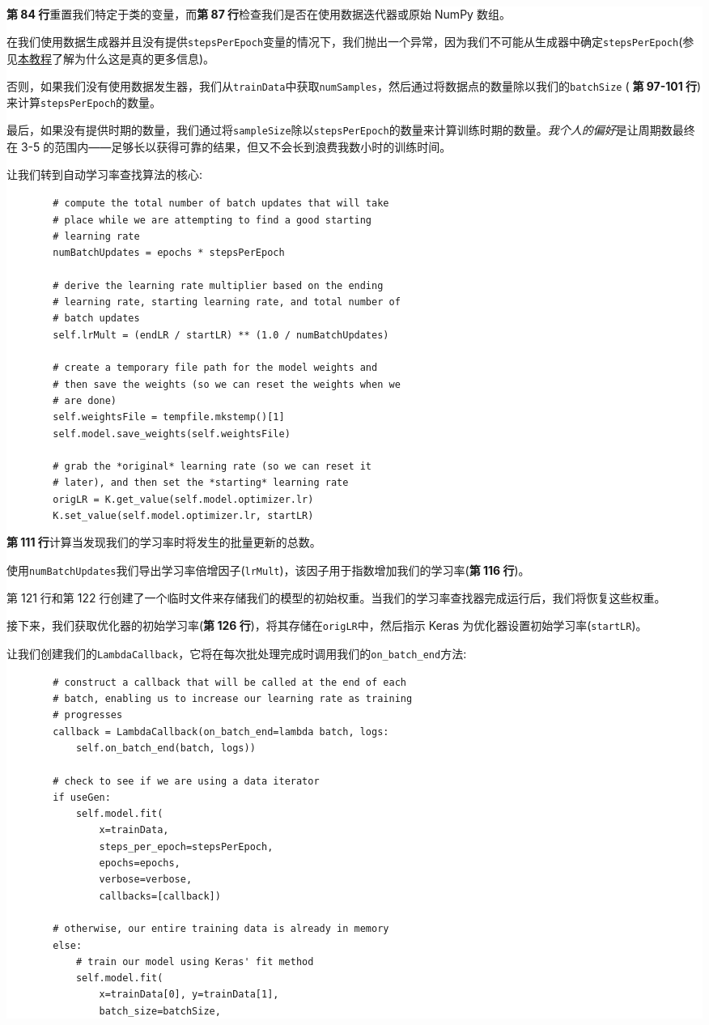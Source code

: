 **第 84 行**重置我们特定于类的变量，而**第 87 行**检查我们是否在使用数据迭代器或原始 NumPy 数组。

在我们使用数据生成器并且没有提供`stepsPerEpoch`变量的情况下，我们抛出一个异常，因为我们不可能从生成器中确定`stepsPerEpoch`(参见[本教程](https://pyimagesearch.com/2018/12/24/how-to-use-keras-fit-and-fit_generator-a-hands-on-tutorial/)了解为什么这是真的更多信息)。

否则，如果我们没有使用数据发生器，我们从`trainData`中获取`numSamples`，然后通过将数据点的数量除以我们的`batchSize` ( **第 97-101 行**)来计算`stepsPerEpoch`的数量。

最后，如果没有提供时期的数量，我们通过将`sampleSize`除以`stepsPerEpoch`的数量来计算训练时期的数量。*我个人的偏好*是让周期数最终在 3-5 的范围内——足够长以获得可靠的结果，但又不会长到浪费我数小时的训练时间。

让我们转到自动学习率查找算法的核心:

```
		# compute the total number of batch updates that will take
		# place while we are attempting to find a good starting
		# learning rate
		numBatchUpdates = epochs * stepsPerEpoch

		# derive the learning rate multiplier based on the ending
		# learning rate, starting learning rate, and total number of
		# batch updates
		self.lrMult = (endLR / startLR) ** (1.0 / numBatchUpdates)

		# create a temporary file path for the model weights and
		# then save the weights (so we can reset the weights when we
		# are done)
		self.weightsFile = tempfile.mkstemp()[1]
		self.model.save_weights(self.weightsFile)

		# grab the *original* learning rate (so we can reset it
		# later), and then set the *starting* learning rate
		origLR = K.get_value(self.model.optimizer.lr)
		K.set_value(self.model.optimizer.lr, startLR)

```

**第 111 行**计算当发现我们的学习率时将发生的批量更新的总数。

使用`numBatchUpdates`我们导出学习率倍增因子(`lrMult`)，该因子用于指数增加我们的学习率(**第 116 行**)。

第 121 行和第 122 行创建了一个临时文件来存储我们的模型的初始权重。当我们的学习率查找器完成运行后，我们将恢复这些权重。

接下来，我们获取优化器的初始学习率(**第 126 行**)，将其存储在`origLR`中，然后指示 Keras 为优化器设置初始学习率(`startLR`)。

让我们创建我们的`LambdaCallback`，它将在每次批处理完成时调用我们的`on_batch_end`方法:

```
		# construct a callback that will be called at the end of each
		# batch, enabling us to increase our learning rate as training
		# progresses
		callback = LambdaCallback(on_batch_end=lambda batch, logs:
			self.on_batch_end(batch, logs))

		# check to see if we are using a data iterator
		if useGen:
			self.model.fit(
				x=trainData,
				steps_per_epoch=stepsPerEpoch,
				epochs=epochs,
				verbose=verbose,
				callbacks=[callback])

		# otherwise, our entire training data is already in memory
		else:
			# train our model using Keras' fit method
			self.model.fit(
				x=trainData[0], y=trainData[1],
				batch_size=batchSize,
```